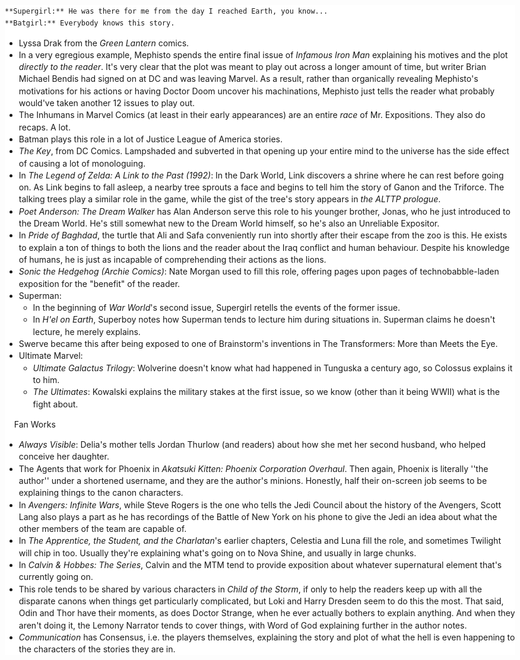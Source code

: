     **Supergirl:** He was there for me from the day I reached Earth, you know...  
    **Batgirl:** Everybody knows this story.
    
-   Lyssa Drak from the _Green Lantern_ comics.
-   In a very egregious example, Mephisto spends the entire final issue of _Infamous Iron Man_ explaining his motives and the plot _directly to the reader_. It's very clear that the plot was meant to play out across a longer amount of time, but writer Brian Michael Bendis had signed on at DC and was leaving Marvel. As a result, rather than organically revealing Mephisto's motivations for his actions or having Doctor Doom uncover his machinations, Mephisto just tells the reader what probably would've taken another 12 issues to play out.
-   The Inhumans in Marvel Comics (at least in their early appearances) are an entire _race_ of Mr. Expositions. They also do recaps. A lot.
-   Batman plays this role in a lot of Justice League of America stories.
-   _The Key_, from DC Comics. Lampshaded and subverted in that opening up your entire mind to the universe has the side effect of causing a lot of monologuing.
-   In _The Legend of Zelda: A Link to the Past (1992)_: In the Dark World, Link discovers a shrine where he can rest before going on. As Link begins to fall asleep, a nearby tree sprouts a face and begins to tell him the story of Ganon and the Triforce. The talking trees play a similar role in the game, while the gist of the tree's story appears in _the ALTTP prologue_.
-   _Poet Anderson: The Dream Walker_ has Alan Anderson serve this role to his younger brother, Jonas, who he just introduced to the Dream World. He's still somewhat new to the Dream World himself, so he's also an Unreliable Expositor.
-   In _Pride of Baghdad_, the turtle that Ali and Safa conveniently run into shortly after their escape from the zoo is this. He exists to explain a ton of things to both the lions and the reader about the Iraq conflict and human behaviour. Despite his knowledge of humans, he is just as incapable of comprehending their actions as the lions.
-   _Sonic the Hedgehog (Archie Comics)_: Nate Morgan used to fill this role, offering pages upon pages of technobabble-laden exposition for the "benefit" of the reader.
-   Superman:
    -   In the beginning of _War World_'s second issue, Supergirl retells the events of the former issue.
    -   In _H'el on Earth_, Superboy notes how Superman tends to lecture him during situations in. Superman claims he doesn't lecture, he merely explains.
-   Swerve became this after being exposed to one of Brainstorm's inventions in The Transformers: More than Meets the Eye.
-   Ultimate Marvel:
    -   _Ultimate Galactus Trilogy_: Wolverine doesn't know what had happened in Tunguska a century ago, so Colossus explains it to him.
    -   _The Ultimates_: Kowalski explains the military stakes at the first issue, so we know (other than it being WWII) what is the fight about.

    Fan Works 

-   _Always Visible_: Delia's mother tells Jordan Thurlow (and readers) about how she met her second husband, who helped conceive her daughter.
-   The Agents that work for Phoenix in _Akatsuki Kitten: Phoenix Corporation Overhaul_. Then again, Phoenix is literally ''the author'' under a shortened username, and they are the author's minions. Honestly, half their on-screen job seems to be explaining things to the canon characters.
-   In _Avengers: Infinite Wars_, while Steve Rogers is the one who tells the Jedi Council about the history of the Avengers, Scott Lang also plays a part as he has recordings of the Battle of New York on his phone to give the Jedi an idea about what the other members of the team are capable of.
-   In _The Apprentice, the Student, and the Charlatan_'s earlier chapters, Celestia and Luna fill the role, and sometimes Twilight will chip in too. Usually they're explaining what's going on to Nova Shine, and usually in large chunks.
-   In _Calvin & Hobbes: The Series_, Calvin and the MTM tend to provide exposition about whatever supernatural element that's currently going on.
-   This role tends to be shared by various characters in _Child of the Storm_, if only to help the readers keep up with all the disparate canons when things get particularly complicated, but Loki and Harry Dresden seem to do this the most. That said, Odin and Thor have their moments, as does Doctor Strange, when he ever actually bothers to explain anything. And when they aren't doing it, the Lemony Narrator tends to cover things, with Word of God explaining further in the author notes.
-   _Communication_ has Consensus, i.e. the players themselves, explaining the story and plot of what the hell is even happening to the characters of the stories they are in.